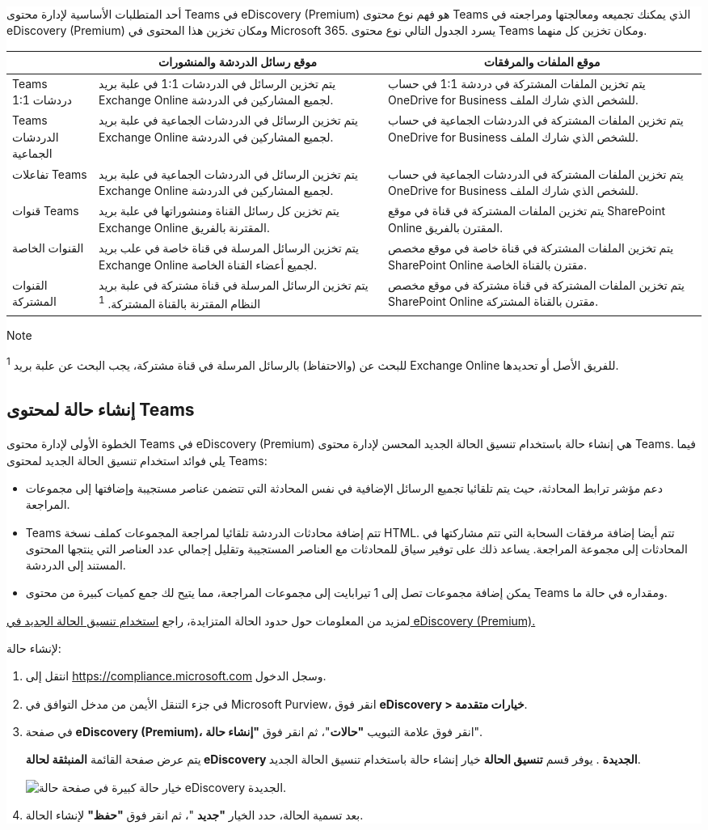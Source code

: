 أحد المتطلبات الأساسية لإدارة محتوى Teams في eDiscovery (Premium) هو فهم نوع محتوى Teams الذي يمكنك تجميعه ومعالجتها ومراجعته في eDiscovery (Premium) ومكان تخزين هذا المحتوى في Microsoft 365. يسرد الجدول التالي نوع محتوى Teams ومكان تخزين كل منهما.

|&nbsp;|موقع رسائل الدردشة والمنشورات|موقع الملفات والمرفقات|
|---|---|---|
|Teams دردشات 1:1|يتم تخزين الرسائل في الدردشات 1:1 في علبة بريد Exchange Online لجميع المشاركين في الدردشة.|يتم تخزين الملفات المشتركة في دردشة 1:1 في حساب OneDrive for Business للشخص الذي شارك الملف.|
|Teams الدردشات الجماعية|يتم تخزين الرسائل في الدردشات الجماعية في علبة بريد Exchange Online لجميع المشاركين في الدردشة.|يتم تخزين الملفات المشتركة في الدردشات الجماعية في حساب OneDrive for Business للشخص الذي شارك الملف.|
|تفاعلات Teams|يتم تخزين الرسائل في الدردشات الجماعية في علبة بريد Exchange Online لجميع المشاركين في الدردشة.|يتم تخزين الملفات المشتركة في الدردشات الجماعية في حساب OneDrive for Business للشخص الذي شارك الملف.|
|قنوات Teams|يتم تخزين كل رسائل القناة ومنشوراتها في علبة بريد Exchange Online المقترنة بالفريق.|يتم تخزين الملفات المشتركة في قناة في موقع SharePoint Online المقترن بالفريق.|
|القنوات الخاصة|يتم تخزين الرسائل المرسلة في قناة خاصة في علب بريد Exchange Online لجميع أعضاء القناة الخاصة.|يتم تخزين الملفات المشتركة في قناة خاصة في موقع مخصص SharePoint Online مقترن بالقناة الخاصة.|
|القنوات المشتركة|يتم تخزين الرسائل المرسلة في قناة مشتركة في علبة بريد النظام المقترنة بالقناة المشتركة. <sup>1</sup>|يتم تخزين الملفات المشتركة في قناة مشتركة في موقع مخصص SharePoint Online مقترن بالقناة المشتركة.|

> [!NOTE]
> <sup>1</sup> للبحث عن (والاحتفاظ) بالرسائل المرسلة في قناة مشتركة، يجب البحث عن علبة بريد Exchange Online للفريق الأصل أو تحديدها.

## <a name="create-a-case-for-teams-content"></a>إنشاء حالة لمحتوى Teams

الخطوة الأولى لإدارة محتوى Teams في eDiscovery (Premium) هي إنشاء حالة باستخدام تنسيق الحالة الجديد المحسن لإدارة محتوى Teams. فيما يلي فوائد استخدام تنسيق الحالة الجديد لمحتوى Teams:

- دعم مؤشر ترابط المحادثة، حيث يتم تلقائيا تجميع الرسائل الإضافية في نفس المحادثة التي تتضمن عناصر مستجيبة وإضافتها إلى مجموعات المراجعة.

- Teams تتم إضافة محادثات الدردشة تلقائيا لمراجعة المجموعات كملف نسخة HTML. تتم أيضا إضافة مرفقات السحابة التي تتم مشاركتها في المحادثات إلى مجموعة المراجعة. يساعد ذلك على توفير سياق للمحادثات مع العناصر المستجيبة وتقليل إجمالي عدد العناصر التي ينتجها المحتوى المستند إلى الدردشة.

- يمكن إضافة مجموعات تصل إلى 1 تيرابايت إلى مجموعات المراجعة، مما يتيح لك جمع كميات كبيرة من محتوى Teams ومقداره في حالة ما.

لمزيد من المعلومات حول حدود الحالة المتزايدة، راجع [استخدام تنسيق الحالة الجديد في eDiscovery (Premium).](advanced-ediscovery-new-case-format.md)

لإنشاء حالة:

1. انتقل إلى <https://compliance.microsoft.com> وسجل الدخول.

2. في جزء التنقل الأيمن من مدخل التوافق في Microsoft Purview، انقر فوق **eDiscovery > خيارات متقدمة**.

3. في صفحة **eDiscovery (Premium)،** انقر فوق علامة التبويب **"حالات**"، ثم انقر فوق **"إنشاء حالة**".

   يتم عرض صفحة القائمة **المنبثقة لحالة eDiscovery الجديدة** . يوفر قسم **تنسيق الحالة** خيار إنشاء حالة باستخدام تنسيق الحالة الجديد.

   ![خيار حالة كبيرة في صفحة حالة eDiscovery الجديدة.](..\media\AeDNewCaseFormat1.png)

4. بعد تسمية الحالة، حدد الخيار **"جديد** "، ثم انقر فوق **"حفظ"** لإنشاء الحالة.
